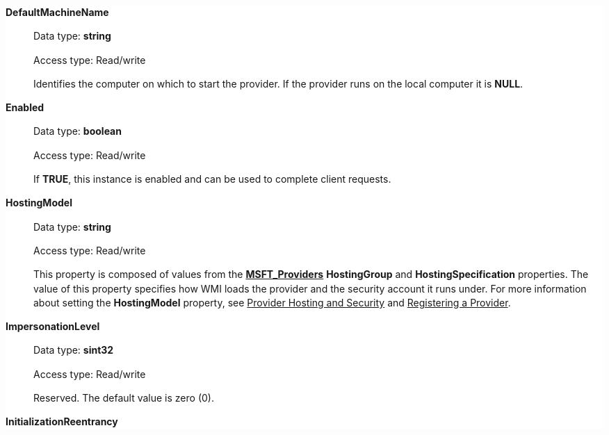 **DefaultMachineName**
</dt> <dd> <dl> <dt>

Data type: **string**
</dt> <dt>

Access type: Read/write
</dt> </dl>

Identifies the computer on which to start the provider. If the provider runs on the local computer it is **NULL**.

</dd> <dt>

**Enabled**
</dt> <dd> <dl> <dt>

Data type: **boolean**
</dt> <dt>

Access type: Read/write
</dt> </dl>

If **TRUE**, this instance is enabled and can be used to complete client requests.

</dd> <dt>

**HostingModel**
</dt> <dd> <dl> <dt>

Data type: **string**
</dt> <dt>

Access type: Read/write
</dt> </dl>

This property is composed of values from the [**MSFT\_Providers**](https://docs.microsoft.com/previous-versions/windows/desktop/wmisystemprov/msft-providers) **HostingGroup** and **HostingSpecification** properties. The value of this property specifies how WMI loads the provider and the security account it runs under. For more information about setting the **HostingModel** property, see [Provider Hosting and Security](provider-hosting-and-security.md) and [Registering a Provider](registering-a-provider.md).

</dd> <dt>

**ImpersonationLevel**
</dt> <dd> <dl> <dt>

Data type: **sint32**
</dt> <dt>

Access type: Read/write
</dt> </dl>

Reserved. The default value is zero (0).

</dd> <dt>

**InitializationReentrancy**
</dt> <dd> <dl> <dt>
